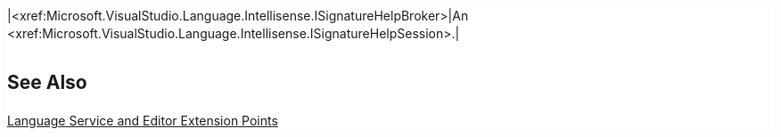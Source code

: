 |\<xref:Microsoft.VisualStudio.Language.Intellisense.ISignatureHelpBroker>|An \<xref:Microsoft.VisualStudio.Language.Intellisense.ISignatureHelpSession>.|  
  
## See Also  
 [Language Service and Editor Extension Points](../extensibility/language-service-and-editor-extension-points.md)